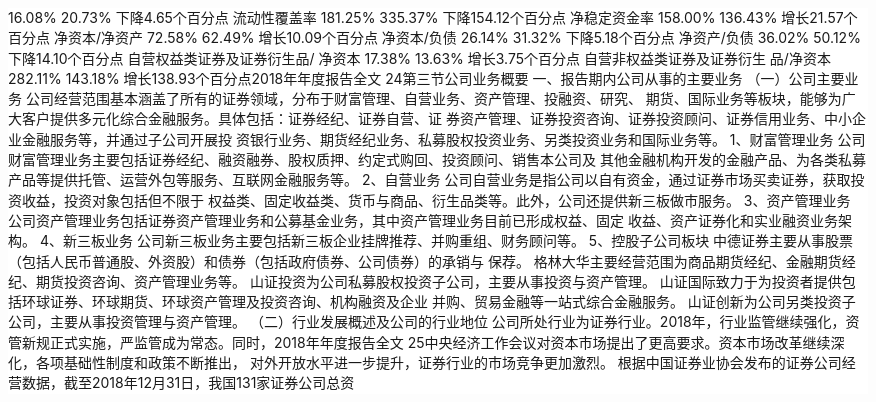 16.08%
20.73%
下降4.65个百分点
流动性覆盖率
181.25%
335.37%
下降154.12个百分点
净稳定资金率
158.00%
136.43%
增长21.57个百分点
净资本/净资产
72.58%
62.49%
增长10.09个百分点
净资本/负债
26.14%
31.32%
下降5.18个百分点
净资产/负债
36.02%
50.12%
下降14.10个百分点
自营权益类证券及证券衍生品/
净资本
17.38%
13.63%
增长3.75个百分点
自营非权益类证券及证券衍生
品/净资本
282.11%
143.18%
增长138.93个百分点2018年年度报告全文
24第三节公司业务概要
一、报告期内公司从事的主要业务
（一）公司主要业务
公司经营范围基本涵盖了所有的证券领域，分布于财富管理、自营业务、资产管理、投融资、研究、
期货、国际业务等板块，能够为广大客户提供多元化综合金融服务。具体包括：证券经纪、证券自营、证
券资产管理、证券投资咨询、证券投资顾问、证券信用业务、中小企业金融服务等，并通过子公司开展投
资银行业务、期货经纪业务、私募股权投资业务、另类投资业务和国际业务等。
1、财富管理业务
公司财富管理业务主要包括证券经纪、融资融券、股权质押、约定式购回、投资顾问、销售本公司及
其他金融机构开发的金融产品、为各类私募产品等提供托管、运营外包等服务、互联网金融服务等。
2、自营业务
公司自营业务是指公司以自有资金，通过证券市场买卖证券，获取投资收益，投资对象包括但不限于
权益类、固定收益类、货币与商品、衍生品类等。此外，公司还提供新三板做市服务。
3、资产管理业务
公司资产管理业务包括证券资产管理业务和公募基金业务，其中资产管理业务目前已形成权益、固定
收益、资产证券化和实业融资业务架构。
4、新三板业务
公司新三板业务主要包括新三板企业挂牌推荐、并购重组、财务顾问等。
5、控股子公司板块
中德证券主要从事股票（包括人民币普通股、外资股）和债券（包括政府债券、公司债券）的承销与
保荐。
格林大华主要经营范围为商品期货经纪、金融期货经纪、期货投资咨询、资产管理业务等。
山证投资为公司私募股权投资子公司，主要从事投资与资产管理。
山证国际致力于为投资者提供包括环球证券、环球期货、环球资产管理及投资咨询、机构融资及企业
并购、贸易金融等一站式综合金融服务。
山证创新为公司另类投资子公司，主要从事投资管理与资产管理。
（二）行业发展概述及公司的行业地位
公司所处行业为证券行业。2018年，行业监管继续强化，资管新规正式实施，严监管成为常态。同时，2018年年度报告全文
25中央经济工作会议对资本市场提出了更高要求。资本市场改革继续深化，各项基础性制度和政策不断推出，
对外开放水平进一步提升，证券行业的市场竞争更加激烈。
根据中国证券业协会发布的证券公司经营数据，截至2018年12月31日，我国131家证券公司总资